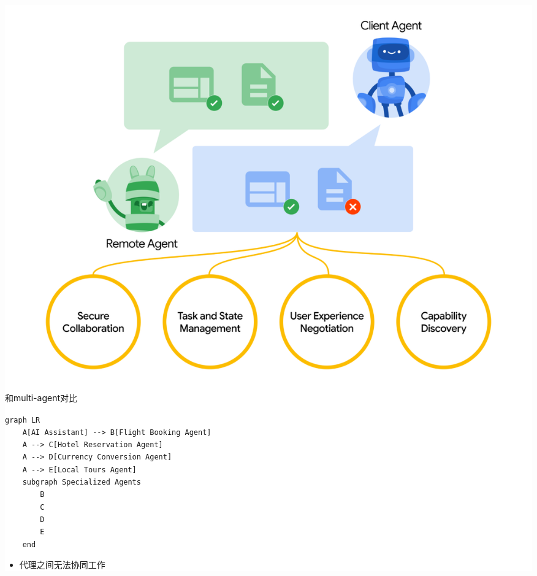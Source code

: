 ![an illustrated flow chart showing the flow of data between the remote agent and the client agent to produce secure collaboration, task and state management, user experience negotiation, and capability discovery](/assets/images/post/image5_VkAG0Kd.original.png)

和multi-agent对比

```mermaid
graph LR
    A[AI Assistant] --> B[Flight Booking Agent]
    A --> C[Hotel Reservation Agent]
    A --> D[Currency Conversion Agent]
    A --> E[Local Tours Agent]
    subgraph Specialized Agents
        B
        C
        D
        E
    end
```

- 代理之间无法协同工作
